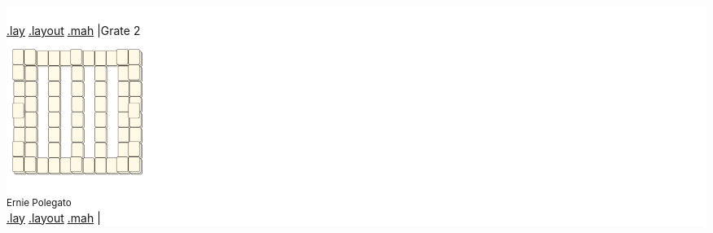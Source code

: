 <br>[.lay](./eplayouts/eplayout02/grate.lay)  [.layout](./eplayouts/eplayout02/grate.layout)  [.mah](./eplayouts/eplayout02/grate.mah) |Grate 2<br><img src="./eplayouts/eplayout02/grate_2.svg" height="180" width="175"><br> <sub>Ernie Polegato</sub> <br>[.lay](./eplayouts/eplayout02/grate_2.lay)  [.layout](./eplayouts/eplayout02/grate_2.layout)
[.mah](./eplayouts/eplayout02/grate_2.mah) |